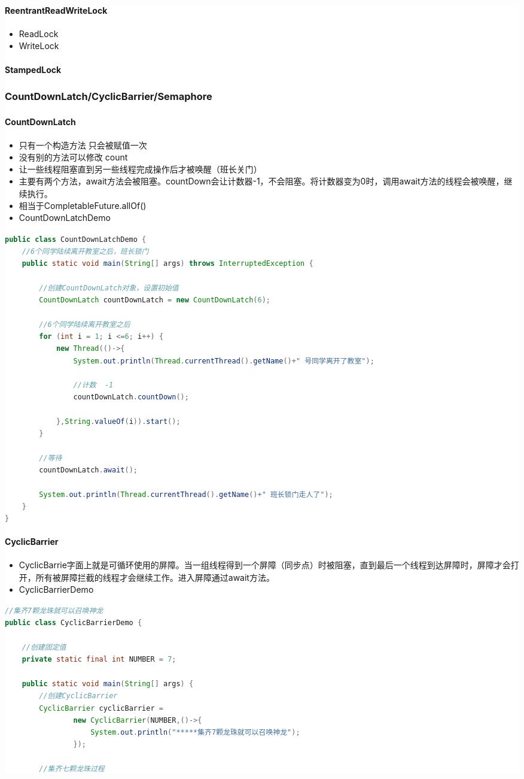 #### ReentrantReadWriteLock

- ReadLock
- WriteLock

#### StampedLock

### CountDownLatch/CyclicBarrier/Semaphore

#### CountDownLatch

- 只有一个构造方法 只会被赋值一次
- 没有别的方法可以修改 count
- 让一些线程阻塞直到另一些线程完成操作后才被唤醒（班长关门）
- 主要有两个方法，await方法会被阻塞。countDown会让计数器-1，不会阻塞。将计数器变为0时，调用await方法的线程会被唤醒，继续执行。
- 相当于CompletableFuture.allOf()
- CountDownLatchDemo

``` java
public class CountDownLatchDemo {
    //6个同学陆续离开教室之后，班长锁门
    public static void main(String[] args) throws InterruptedException {

        //创建CountDownLatch对象，设置初始值
        CountDownLatch countDownLatch = new CountDownLatch(6);

        //6个同学陆续离开教室之后
        for (int i = 1; i <=6; i++) {
            new Thread(()->{
                System.out.println(Thread.currentThread().getName()+" 号同学离开了教室");

                //计数  -1
                countDownLatch.countDown();

            },String.valueOf(i)).start();
        }

        //等待
        countDownLatch.await();

        System.out.println(Thread.currentThread().getName()+" 班长锁门走人了");
    }
}
```

#### CyclicBarrier

- CyclicBarrie字面上就是可循环使用的屏障。当一组线程得到一个屏障（同步点）时被阻塞，直到最后一个线程到达屏障时，屏障才会打开，所有被屏障拦截的线程才会继续工作。进入屏障通过await方法。
- CyclicBarrierDemo

``` java
//集齐7颗龙珠就可以召唤神龙
public class CyclicBarrierDemo {

    //创建固定值
    private static final int NUMBER = 7;

    public static void main(String[] args) {
        //创建CyclicBarrier
        CyclicBarrier cyclicBarrier =
                new CyclicBarrier(NUMBER,()->{
                    System.out.println("*****集齐7颗龙珠就可以召唤神龙");
                });

        //集齐七颗龙珠过程
```